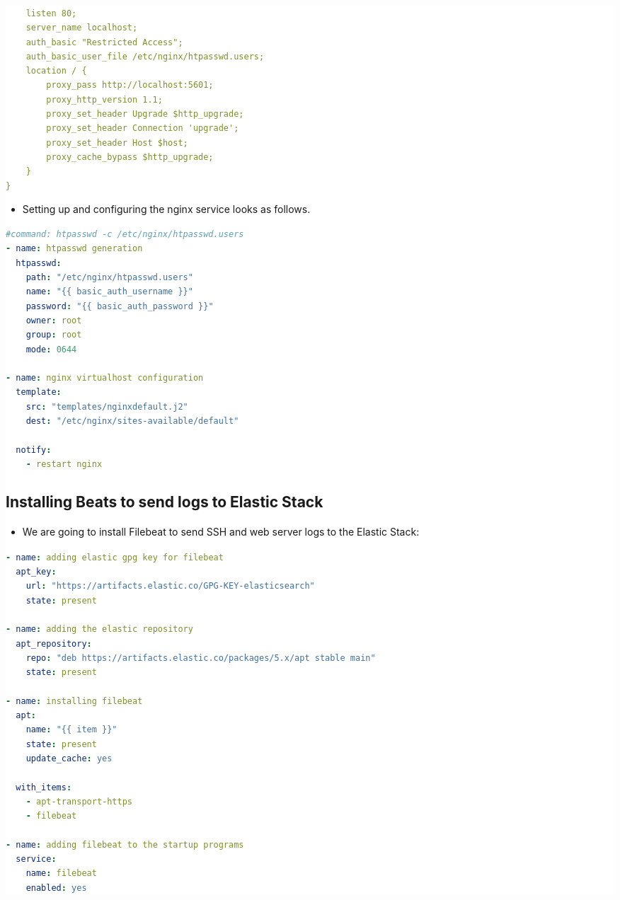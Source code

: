 ```YAML
    listen 80;
    server_name localhost;
    auth_basic "Restricted Access";
    auth_basic_user_file /etc/nginx/htpasswd.users;
    location / {
        proxy_pass http://localhost:5601;
        proxy_http_version 1.1;
        proxy_set_header Upgrade $http_upgrade;
        proxy_set_header Connection 'upgrade';
        proxy_set_header Host $host;
        proxy_cache_bypass $http_upgrade;
    }
}
```
- Setting up and configuring the nginx service looks as follows.
```YAML
#command: htpasswd -c /etc/nginx/htpasswd.users
- name: htpasswd generation
  htpasswd:
    path: "/etc/nginx/htpasswd.users"
    name: "{{ basic_auth_username }}"
    password: "{{ basic_auth_password }}"
    owner: root
    group: root
    mode: 0644

- name: nginx virtualhost configuration
  template:
    src: "templates/nginxdefault.j2"
    dest: "/etc/nginx/sites-available/default"

  notify:
    - restart nginx
```
## Installing Beats to send logs to Elastic Stack
- We are going to install Filebeat to send SSH and web server logs to the Elastic Stack:
```YAML
- name: adding elastic gpg key for filebeat
  apt_key:
    url: "https://artifacts.elastic.co/GPG-KEY-elasticsearch"
    state: present

- name: adding the elastic repository
  apt_repository:
    repo: "deb https://artifacts.elastic.co/packages/5.x/apt stable main"
    state: present

- name: installing filebeat
  apt:
    name: "{{ item }}"
    state: present
    update_cache: yes

  with_items:
    - apt-transport-https
    - filebeat

- name: adding filebeat to the startup programs
  service:
    name: filebeat
    enabled: yes

```